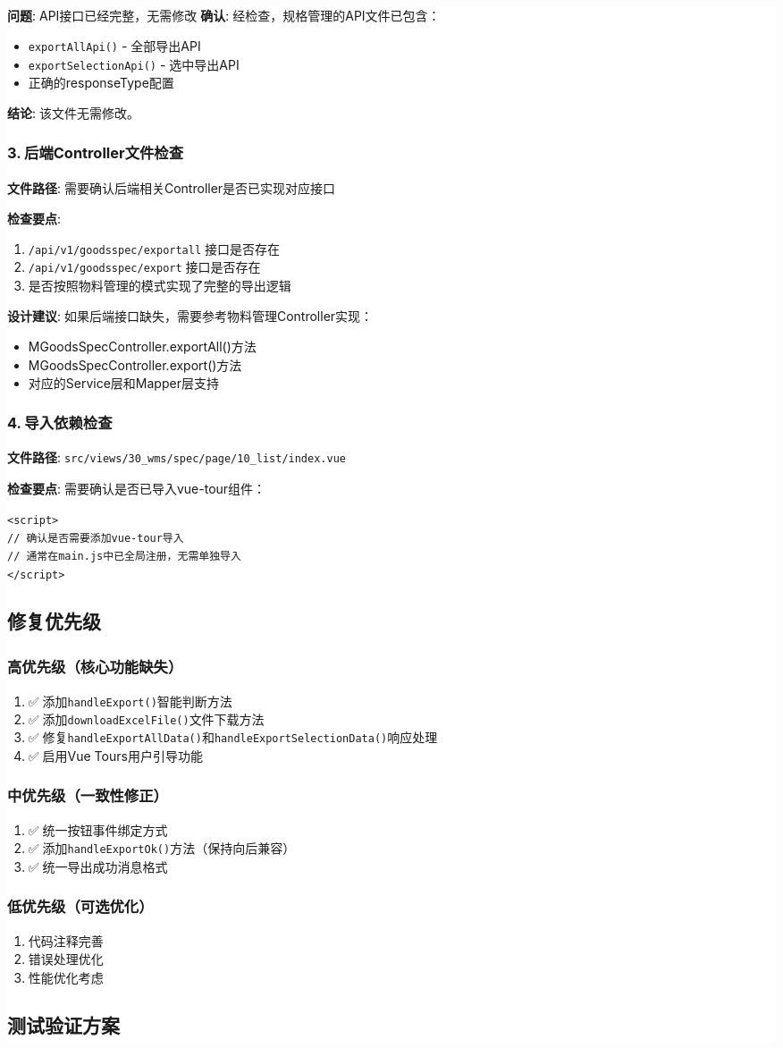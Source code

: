 **问题**: API接口已经完整，无需修改
**确认**: 经检查，规格管理的API文件已包含：
- `exportAllApi()` - 全部导出API
- `exportSelectionApi()` - 选中导出API
- 正确的responseType配置

**结论**: 该文件无需修改。

### 3. 后端Controller文件检查
**文件路径**: 需要确认后端相关Controller是否已实现对应接口

**检查要点**:
1. `/api/v1/goodsspec/exportall` 接口是否存在
2. `/api/v1/goodsspec/export` 接口是否存在  
3. 是否按照物料管理的模式实现了完整的导出逻辑

**设计建议**: 如果后端接口缺失，需要参考物料管理Controller实现：
- MGoodsSpecController.exportAll()方法
- MGoodsSpecController.export()方法
- 对应的Service层和Mapper层支持

### 4. 导入依赖检查
**文件路径**: `src/views/30_wms/spec/page/10_list/index.vue`

**检查要点**:
需要确认是否已导入vue-tour组件：
```vue
<script>
// 确认是否需要添加vue-tour导入
// 通常在main.js中已全局注册，无需单独导入
</script>
```

## 修复优先级

### 高优先级（核心功能缺失）
1. ✅ 添加`handleExport()`智能判断方法
2. ✅ 添加`downloadExcelFile()`文件下载方法
3. ✅ 修复`handleExportAllData()`和`handleExportSelectionData()`响应处理
4. ✅ 启用Vue Tours用户引导功能

### 中优先级（一致性修正）  
1. ✅ 统一按钮事件绑定方式
2. ✅ 添加`handleExportOk()`方法（保持向后兼容）
3. ✅ 统一导出成功消息格式

### 低优先级（可选优化）
1. 代码注释完善
2. 错误处理优化
3. 性能优化考虑

## 测试验证方案
